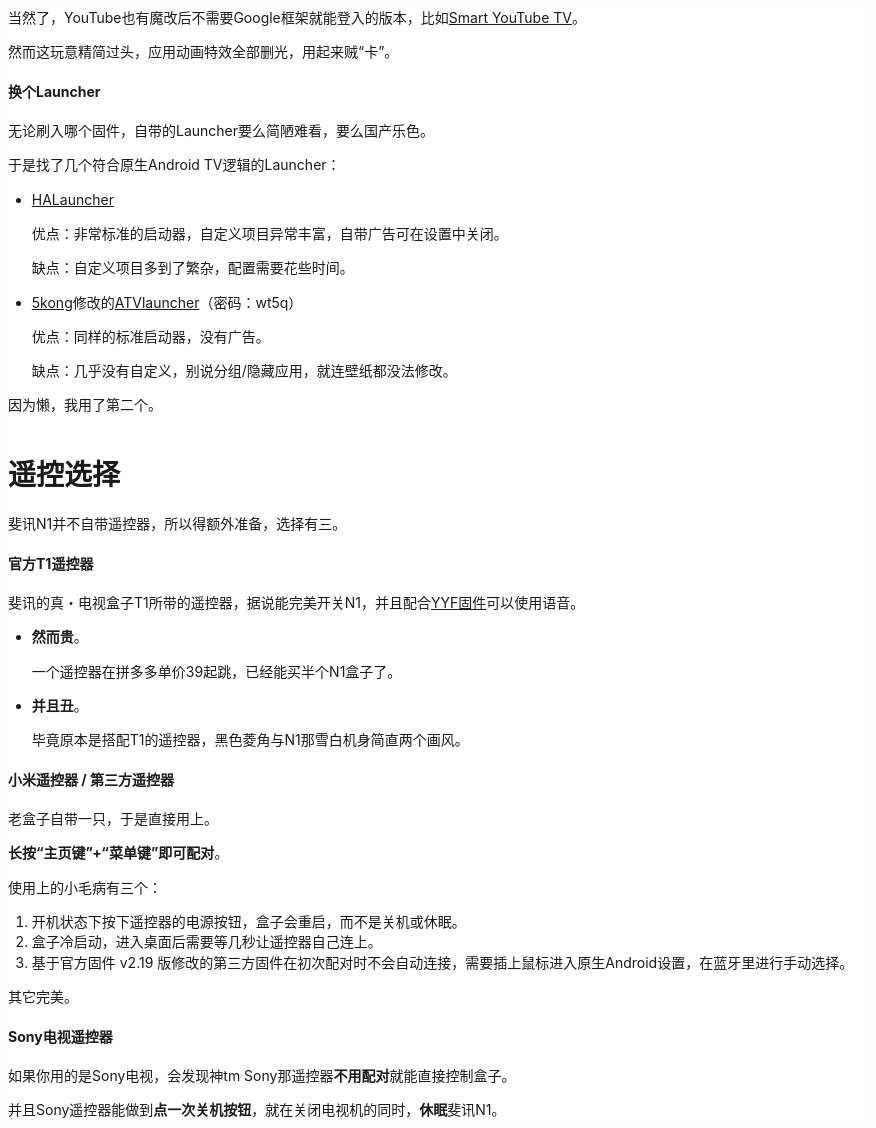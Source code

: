 当然了，YouTube也有魔改后不需要Google框架就能登入的版本，比如[Smart YouTube TV](https://smartyoutubetv.github.io/)。

然而这玩意精简过头，应用动画特效全部删光，用起来贼“卡”。

#### 换个Launcher

无论刷入哪个固件，自带的Launcher要么简陋难看，要么国产乐色。

于是找了几个符合原生Android TV逻辑的Launcher：

- [HALauncher](https://play.google.com/store/apps/details?id=net.i.akihiro.halauncher)

  优点：非常标准的启动器，自定义项目异常丰富，自带广告可在设置中关闭。

  缺点：自定义项目多到了繁杂，配置需要花些时间。

- [5kong](https://www.youtube.com/watch?v=4zLQmJT4lRk&t=351s)修改的[ATVlauncher](https://pan.baidu.com/s/1OkEY0PVDwj54rkiBiUtueA)（密码：wt5q）

  优点：同样的标准启动器，没有广告。

  缺点：几乎没有自定义，别说分组/隐藏应用，就连壁纸都没法修改。

因为懒，我用了第二个。

# 遥控选择

斐讯N1并不自带遥控器，所以得额外准备，选择有三。

#### 官方T1遥控器

斐讯的真・电视盒子T1所带的遥控器，据说能完美开关N1，并且配合[YYF固件](http://www.yyfrom.com/cms/index.html)可以使用语音。

- **然而贵**。

  一个遥控器在拼多多单价39起跳，已经能买半个N1盒子了。

- **并且丑**。

  毕竟原本是搭配T1的遥控器，黑色菱角与N1那雪白机身简直两个画风。

#### 小米遥控器 / 第三方遥控器

老盒子自带一只，于是直接用上。

**长按“主页键”+“菜单键”即可配对**。

使用上的小毛病有三个：

1. 开机状态下按下遥控器的电源按钮，盒子会重启，而不是关机或休眠。
2. 盒子冷启动，进入桌面后需要等几秒让遥控器自己连上。
3. 基于官方固件 v2.19 版修改的第三方固件在初次配对时不会自动连接，需要插上鼠标进入原生Android设置，在蓝牙里进行手动选择。

其它完美。

#### Sony电视遥控器

如果你用的是Sony电视，会发现神tm Sony那遥控器**不用配对**就能直接控制盒子。

并且Sony遥控器能做到**点一次关机按钮**，就在关闭电视机的同时，**休眠**斐讯N1。

